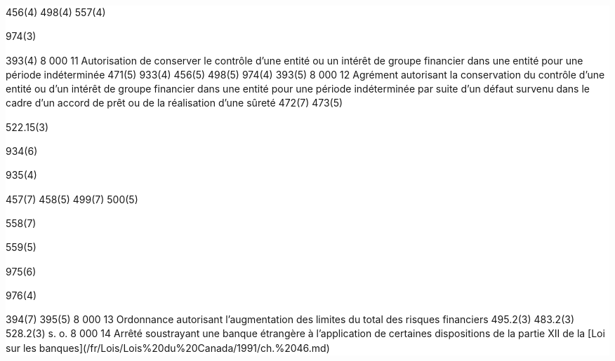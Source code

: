 
</td>
<td>456(4)</td>
<td>498(4) 557(4)

974(3)

</td>
<td>393(4)</td>
<td>8 000</td>
</tr>
<tr>
<td>11</td>
<td>Autorisation de conserver le contrôle d’une entité ou un intérêt de groupe financier dans une entité pour une période indéterminée</td>
<td>471(5) 933(4)

</td>
<td>456(5)</td>
<td>498(5) 974(4)

</td>
<td>393(5)</td>
<td>8 000</td>
</tr>
<tr>
<td>12</td>
<td>Agrément autorisant la conservation du contrôle d’une entité ou d’un intérêt de groupe financier dans une entité pour une période indéterminée par suite d’un défaut survenu dans le cadre d’un accord de prêt ou de la réalisation d’une sûreté</td>
<td>472(7) 473(5)

522.15(3)

934(6)

935(4)

</td>
<td>457(7) 458(5)

</td>
<td>499(7) 500(5)

558(7)

559(5)

975(6)

976(4)

</td>
<td>394(7) 395(5)

</td>
<td>8 000</td>
</tr>
<tr>
<td>13</td>
<td>Ordonnance autorisant l’augmentation des limites du total des risques financiers</td>
<td>495.2(3)</td>
<td>483.2(3)</td>
<td>528.2(3)</td>
<td>s. o.</td>
<td>8 000</td>
</tr>
<tr>
<td>14</td>
<td>Arrêté soustrayant une banque étrangère à l’application de certaines dispositions de la partie XII de la [Loi sur les banques](/fr/Lois/Lois%20du%20Canada/1991/ch.%2046.md)</td>